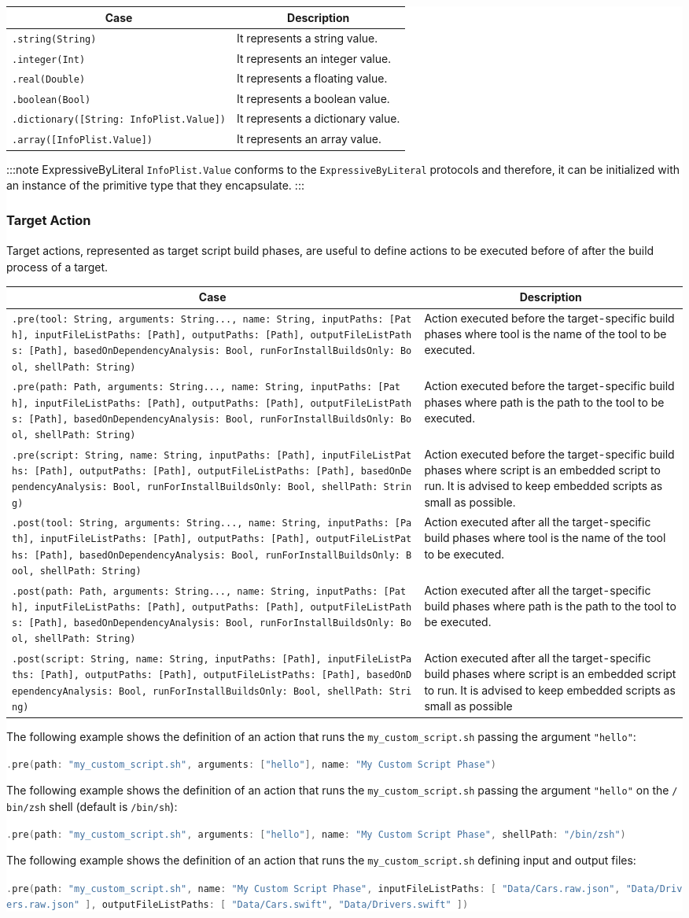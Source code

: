 | Case                                     | Description                       |
| ---------------------------------------- | --------------------------------- |
| `.string(String)`                        | It represents a string value.     |
| `.integer(Int)`                          | It represents an integer value.   |
| `.real(Double)`                          | It represents a floating value.   |
| `.boolean(Bool)`                         | It represents a boolean value.    |
| `.dictionary([String: InfoPlist.Value])` | It represents a dictionary value. |
| `.array([InfoPlist.Value])`              | It represents an array value.     |

:::note ExpressiveByLiteral
`InfoPlist.Value` conforms to the `ExpressiveByLiteral` protocols and therefore, it can be initialized with an instance of the primitive type that they encapsulate.
:::

### Target Action

Target actions, represented as target script build phases, are useful to define actions to be executed before of after the build process of a target.

| Case                                                                                                                                                                                         | Description                                                                                                                                                       |
| -------------------------------------------------------------------------------------------------------------------------------------------------------------------------------------------- | ----------------------------------------------------------------------------------------------------------------------------------------------------------------- |
| `.pre(tool: String, arguments: String..., name: String, inputPaths: [Path], inputFileListPaths: [Path], outputPaths: [Path], outputFileListPaths: [Path], basedOnDependencyAnalysis: Bool, runForInstallBuildsOnly: Bool, shellPath: String)`  | Action executed before the target-specific build phases where tool is the name of the tool to be executed.                                                        |
| `.pre(path: Path, arguments: String..., name: String, inputPaths: [Path], inputFileListPaths: [Path], outputPaths: [Path], outputFileListPaths: [Path], basedOnDependencyAnalysis: Bool, runForInstallBuildsOnly: Bool, shellPath: String)`    | Action executed before the target-specific build phases where path is the path to the tool to be executed.                                                        |
| `.pre(script: String, name: String, inputPaths: [Path], inputFileListPaths: [Path], outputPaths: [Path], outputFileListPaths: [Path], basedOnDependencyAnalysis: Bool, runForInstallBuildsOnly: Bool, shellPath: String)`                      | Action executed before the target-specific build phases where script is an embedded script to run. It is advised to keep embedded scripts as small as possible.                              |
| `.post(tool: String, arguments: String..., name: String, inputPaths: [Path], inputFileListPaths: [Path], outputPaths: [Path], outputFileListPaths: [Path], basedOnDependencyAnalysis: Bool, runForInstallBuildsOnly: Bool, shellPath: String)` | Action executed after all the target-specific build phases where tool is the name of the tool to be executed.                                                     |
| `.post(path: Path, arguments: String..., name: String, inputPaths: [Path], inputFileListPaths: [Path], outputPaths: [Path], outputFileListPaths: [Path], basedOnDependencyAnalysis: Bool, runForInstallBuildsOnly: Bool, shellPath: String)`   | Action executed after all the target-specific build phases where path is the path to the tool to be executed.                                                     |
| `.post(script: String, name: String, inputPaths: [Path], inputFileListPaths: [Path], outputPaths: [Path], outputFileListPaths: [Path], basedOnDependencyAnalysis: Bool, runForInstallBuildsOnly: Bool, shellPath: String)`                     | Action executed after all the target-specific build phases where script is an embedded script to run. It is advised to keep embedded scripts as small as possible |

The following example shows the definition of an action that runs the `my_custom_script.sh` passing the argument `"hello"`:

```swift
.pre(path: "my_custom_script.sh", arguments: ["hello"], name: "My Custom Script Phase")
```

The following example shows the definition of an action that runs the `my_custom_script.sh` passing the argument `"hello"` on the `/bin/zsh` shell (default is `/bin/sh`):

```swift
.pre(path: "my_custom_script.sh", arguments: ["hello"], name: "My Custom Script Phase", shellPath: "/bin/zsh")
```

The following example shows the definition of an action that runs the `my_custom_script.sh` defining input and output files:

```swift
.pre(path: "my_custom_script.sh", name: "My Custom Script Phase", inputFileListPaths: [ "Data/Cars.raw.json", "Data/Drivers.raw.json" ], outputFileListPaths: [ "Data/Cars.swift", "Data/Drivers.swift" ])
```
